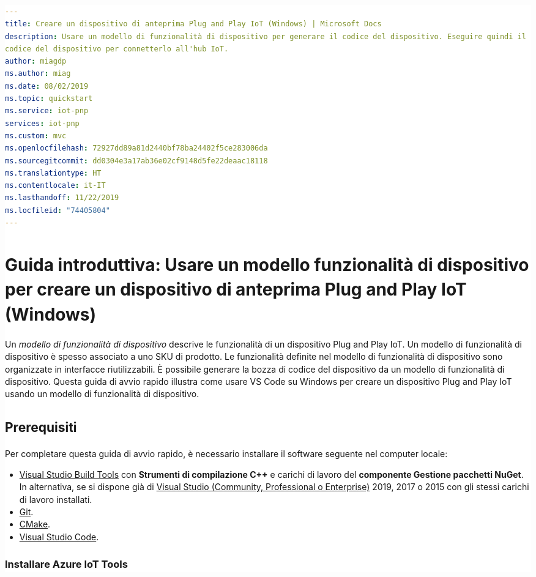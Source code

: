 ```yaml
---
title: Creare un dispositivo di anteprima Plug and Play IoT (Windows) | Microsoft Docs
description: Usare un modello di funzionalità di dispositivo per generare il codice del dispositivo. Eseguire quindi il codice del dispositivo per connetterlo all'hub IoT.
author: miagdp
ms.author: miag
ms.date: 08/02/2019
ms.topic: quickstart
ms.service: iot-pnp
services: iot-pnp
ms.custom: mvc
ms.openlocfilehash: 72927dd89a81d2440bf78ba24402f5ce283006da
ms.sourcegitcommit: dd0304e3a17ab36e02cf9148d5fe22deaac18118
ms.translationtype: HT
ms.contentlocale: it-IT
ms.lasthandoff: 11/22/2019
ms.locfileid: "74405804"
---
```

# <a name="quickstart-use-a-device-capability-model-to-create-an-iot-plug-and-play-preview-device-windows"></a>Guida introduttiva: Usare un modello funzionalità di dispositivo per creare un dispositivo di anteprima Plug and Play IoT (Windows)

Un _modello di funzionalità di dispositivo_ descrive le funzionalità di un dispositivo Plug and Play IoT. Un modello di funzionalità di dispositivo è spesso associato a uno SKU di prodotto. Le funzionalità definite nel modello di funzionalità di dispositivo sono organizzate in interfacce riutilizzabili. È possibile generare la bozza di codice del dispositivo da un modello di funzionalità di dispositivo. Questa guida di avvio rapido illustra come usare VS Code su Windows per creare un dispositivo Plug and Play IoT usando un modello di funzionalità di dispositivo.

## <a name="prerequisites"></a>Prerequisiti

Per completare questa guida di avvio rapido, è necessario installare il software seguente nel computer locale:

* [Visual Studio Build Tools](https://visualstudio.microsoft.com/thank-you-downloading-visual-studio/?sku=BuildTools&rel=16) con **Strumenti di compilazione C++** e carichi di lavoro del **componente Gestione pacchetti NuGet**. In alternativa, se si dispone già di [Visual Studio (Community, Professional o Enterprise)](https://visualstudio.microsoft.com/downloads/) 2019, 2017 o 2015 con gli stessi carichi di lavoro installati.
* [Git](https://git-scm.com/download/).
* [CMake](https://cmake.org/download/).
* [Visual Studio Code](https://code.visualstudio.com/).

### <a name="install-azure-iot-tools"></a>Installare Azure IoT Tools

